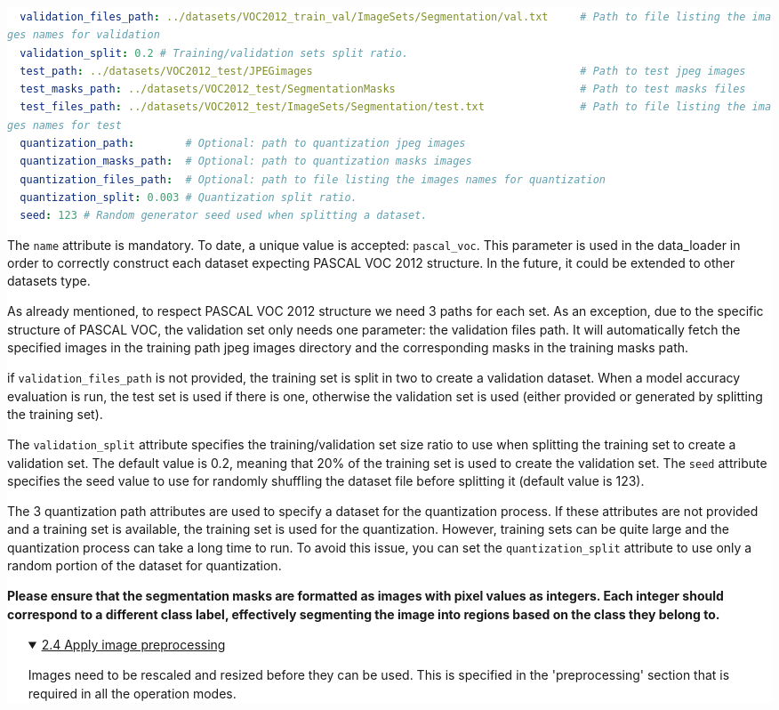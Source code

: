 ```yaml
  validation_files_path: ../datasets/VOC2012_train_val/ImageSets/Segmentation/val.txt     # Path to file listing the images names for validation
  validation_split: 0.2 # Training/validation sets split ratio.
  test_path: ../datasets/VOC2012_test/JPEGimages                                          # Path to test jpeg images
  test_masks_path: ../datasets/VOC2012_test/SegmentationMasks                             # Path to test masks files
  test_files_path: ../datasets/VOC2012_test/ImageSets/Segmentation/test.txt               # Path to file listing the images names for test
  quantization_path:        # Optional: path to quantization jpeg images
  quantization_masks_path:  # Optional: path to quantization masks images
  quantization_files_path:  # Optional: path to file listing the images names for quantization
  quantization_split: 0.003 # Quantization split ratio.
  seed: 123 # Random generator seed used when splitting a dataset.
```

The `name` attribute is mandatory. To date, a unique value is accepted: `pascal_voc`. This parameter is used in the data_loader in order to correctly construct each dataset expecting PASCAL VOC 2012 structure.
In the future, it could be extended to other datasets type.

As already mentioned, to respect PASCAL VOC 2012 structure we need 3 paths for each set. As an exception, due to the specific structure of PASCAL VOC, the validation set only needs one parameter: the validation files path. 
It will automatically fetch the specified images in the training path jpeg images directory and the corresponding masks in the training masks path.

if `validation_files_path` is not provided, the training set is split in two to create a validation dataset. When a model accuracy evaluation is run, the test set is used if there is one, otherwise the validation set is used 
(either provided or generated by splitting the training set).

The `validation_split` attribute specifies the training/validation set size ratio to use when splitting the training set to create a validation set. The default value is 0.2, meaning that 20% of the training set is used to create 
the validation set. The `seed` attribute specifies the seed value to use for randomly shuffling the dataset file before splitting it (default value is 123).

The 3 quantization path attributes are used to specify a dataset for the quantization process. If these attributes are not provided and a training set is available, the training set is used for the quantization. 
However, training sets can be quite large and the quantization process can take a long time to run. To avoid this issue, you can set the `quantization_split` attribute to use only a random portion of the dataset for quantization.

**Please ensure that the segmentation masks are formatted as images with pixel values as integers. Each integer should correspond to a different class label, effectively segmenting the image into regions based on the class they belong to.**

</details></ul>
<ul><details open><summary><a href="#2-4">2.4 Apply image preprocessing</a></summary><a id="2-4"></a>

Images need to be rescaled and resized before they can be used. This is specified in the 'preprocessing' section that is required in all the operation modes.
